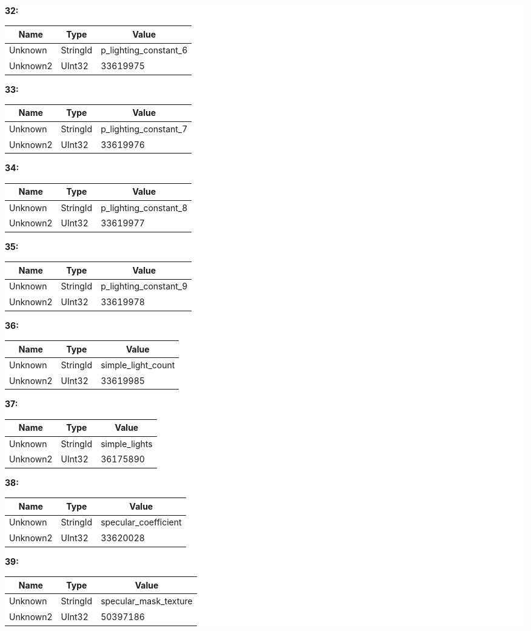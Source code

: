 
**32:**

Name	| Type	| Value
---	|---	|---	|
Unknown	|StringId	|p_lighting_constant_6
Unknown2	|UInt32	|33619975


**33:**

Name	| Type	| Value
---	|---	|---	|
Unknown	|StringId	|p_lighting_constant_7
Unknown2	|UInt32	|33619976


**34:**

Name	| Type	| Value
---	|---	|---	|
Unknown	|StringId	|p_lighting_constant_8
Unknown2	|UInt32	|33619977


**35:**

Name	| Type	| Value
---	|---	|---	|
Unknown	|StringId	|p_lighting_constant_9
Unknown2	|UInt32	|33619978


**36:**

Name	| Type	| Value
---	|---	|---	|
Unknown	|StringId	|simple_light_count
Unknown2	|UInt32	|33619985


**37:**

Name	| Type	| Value
---	|---	|---	|
Unknown	|StringId	|simple_lights
Unknown2	|UInt32	|36175890


**38:**

Name	| Type	| Value
---	|---	|---	|
Unknown	|StringId	|specular_coefficient
Unknown2	|UInt32	|33620028


**39:**

Name	| Type	| Value
---	|---	|---	|
Unknown	|StringId	|specular_mask_texture
Unknown2	|UInt32	|50397186
